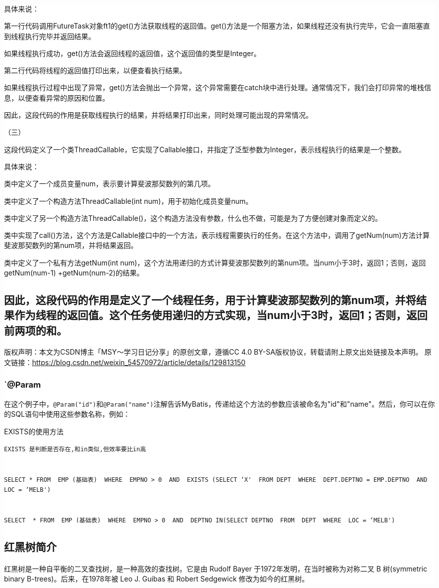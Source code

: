 具体来说：

第一行代码调用FutureTask对象ft1的get()方法获取线程的返回值。get()方法是一个阻塞方法，如果线程还没有执行完毕，它会一直阻塞直到线程执行完毕并返回结果。

如果线程执行成功，get()方法会返回线程的返回值，这个返回值的类型是Integer。

第二行代码将线程的返回值打印出来，以便查看执行结果。

如果线程执行过程中出现了异常，get()方法会抛出一个异常，这个异常需要在catch块中进行处理。通常情况下，我们会打印异常的堆栈信息，以便查看异常的原因和位置。

因此，这段代码的作用是获取线程执行的结果，并将结果打印出来，同时处理可能出现的异常情况。

（三）

这段代码定义了一个类ThreadCallable，它实现了Callable接口，并指定了泛型参数为Integer，表示线程执行的结果是一个整数。

具体来说：

类中定义了一个成员变量num，表示要计算斐波那契数列的第几项。

类中定义了一个构造方法ThreadCallable(int num)，用于初始化成员变量num。

类中定义了另一个构造方法ThreadCallable()，这个构造方法没有参数，什么也不做，可能是为了方便创建对象而定义的。

类中实现了call()方法，这个方法是Callable接口中的一个方法，表示线程需要执行的任务。在这个方法中，调用了getNum(num)方法计算斐波那契数列的第num项，并将结果返回。

类中定义了一个私有方法getNum(int num)，这个方法用递归的方式计算斐波那契数列的第num项。当num小于3时，返回1；否则，返回getNum(num-1) +getNum(num-2)的结果。

因此，这段代码的作用是定义了一个线程任务，用于计算斐波那契数列的第num项，并将结果作为线程的返回值。这个任务使用递归的方式实现，当num小于3时，返回1；否则，返回前两项的和。
------------------------------------------------
版权声明：本文为CSDN博主「MSY～学习日记分享」的原创文章，遵循CC 4.0 BY-SA版权协议，转载请附上原文出处链接及本声明。
原文链接：https://blog.csdn.net/weixin_54570972/article/details/129813150

### `@Param

在这个例子中，`@Param("id")`和`@Param("name")`注解告诉MyBatis，传递给这个方法的参数应该被命名为"id"和"name"。然后，你可以在你的SQL语句中使用这些参数名称，例如：

EXISTS的使用方法



```cobol
EXISTS 是判断是否存在,和in类似,但效率要比in高


SELECT * FROM  EMP (基础表)  WHERE  EMPNO > 0  AND  EXISTS (SELECT ‘X'  FROM DEPT  WHERE  DEPT.DEPTNO = EMP.DEPTNO  AND  LOC = ‘MELB')


SELECT  * FROM  EMP (基础表)  WHERE  EMPNO > 0  AND  DEPTNO IN(SELECT DEPTNO  FROM  DEPT  WHERE  LOC = ‘MELB')
```

## 红黑树简介

红黑树是一种自平衡的二叉查找树，是一种高效的查找树。它是由 Rudolf Bayer 于1972年发明，在当时被称为对称二叉 B 树(symmetric binary B-trees)。后来，在1978年被 Leo J. Guibas 和 Robert Sedgewick 修改为如今的红黑树。
